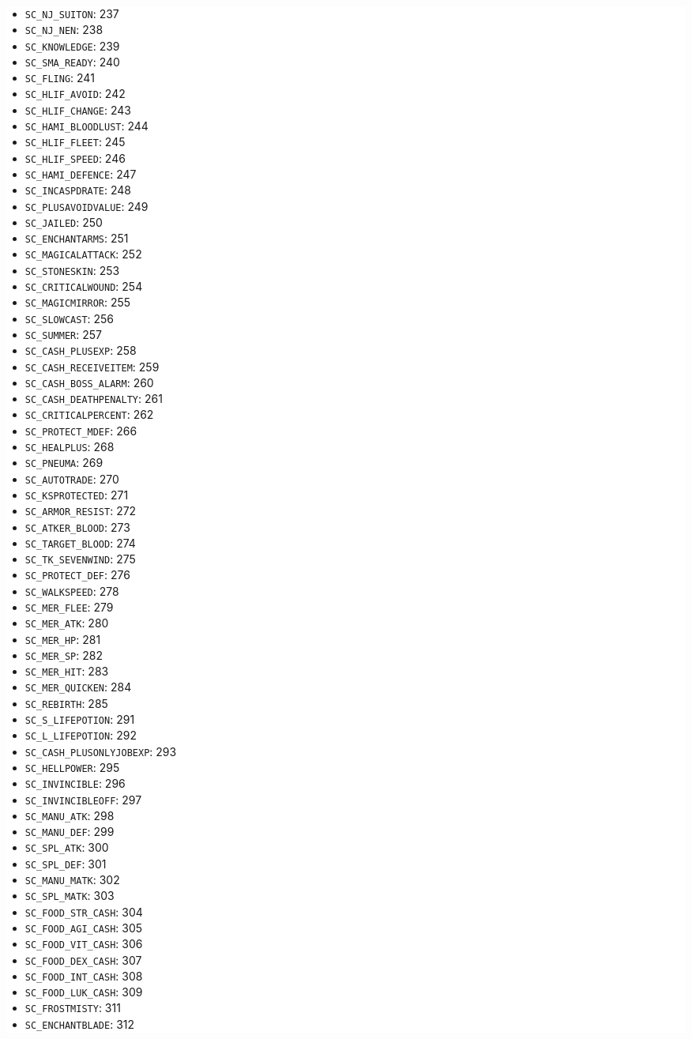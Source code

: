 - `SC_NJ_SUITON`: 237
- `SC_NJ_NEN`: 238
- `SC_KNOWLEDGE`: 239
- `SC_SMA_READY`: 240
- `SC_FLING`: 241
- `SC_HLIF_AVOID`: 242
- `SC_HLIF_CHANGE`: 243
- `SC_HAMI_BLOODLUST`: 244
- `SC_HLIF_FLEET`: 245
- `SC_HLIF_SPEED`: 246
- `SC_HAMI_DEFENCE`: 247
- `SC_INCASPDRATE`: 248
- `SC_PLUSAVOIDVALUE`: 249
- `SC_JAILED`: 250
- `SC_ENCHANTARMS`: 251
- `SC_MAGICALATTACK`: 252
- `SC_STONESKIN`: 253
- `SC_CRITICALWOUND`: 254
- `SC_MAGICMIRROR`: 255
- `SC_SLOWCAST`: 256
- `SC_SUMMER`: 257
- `SC_CASH_PLUSEXP`: 258
- `SC_CASH_RECEIVEITEM`: 259
- `SC_CASH_BOSS_ALARM`: 260
- `SC_CASH_DEATHPENALTY`: 261
- `SC_CRITICALPERCENT`: 262
- `SC_PROTECT_MDEF`: 266
- `SC_HEALPLUS`: 268
- `SC_PNEUMA`: 269
- `SC_AUTOTRADE`: 270
- `SC_KSPROTECTED`: 271
- `SC_ARMOR_RESIST`: 272
- `SC_ATKER_BLOOD`: 273
- `SC_TARGET_BLOOD`: 274
- `SC_TK_SEVENWIND`: 275
- `SC_PROTECT_DEF`: 276
- `SC_WALKSPEED`: 278
- `SC_MER_FLEE`: 279
- `SC_MER_ATK`: 280
- `SC_MER_HP`: 281
- `SC_MER_SP`: 282
- `SC_MER_HIT`: 283
- `SC_MER_QUICKEN`: 284
- `SC_REBIRTH`: 285
- `SC_S_LIFEPOTION`: 291
- `SC_L_LIFEPOTION`: 292
- `SC_CASH_PLUSONLYJOBEXP`: 293
- `SC_HELLPOWER`: 295
- `SC_INVINCIBLE`: 296
- `SC_INVINCIBLEOFF`: 297
- `SC_MANU_ATK`: 298
- `SC_MANU_DEF`: 299
- `SC_SPL_ATK`: 300
- `SC_SPL_DEF`: 301
- `SC_MANU_MATK`: 302
- `SC_SPL_MATK`: 303
- `SC_FOOD_STR_CASH`: 304
- `SC_FOOD_AGI_CASH`: 305
- `SC_FOOD_VIT_CASH`: 306
- `SC_FOOD_DEX_CASH`: 307
- `SC_FOOD_INT_CASH`: 308
- `SC_FOOD_LUK_CASH`: 309
- `SC_FROSTMISTY`: 311
- `SC_ENCHANTBLADE`: 312
